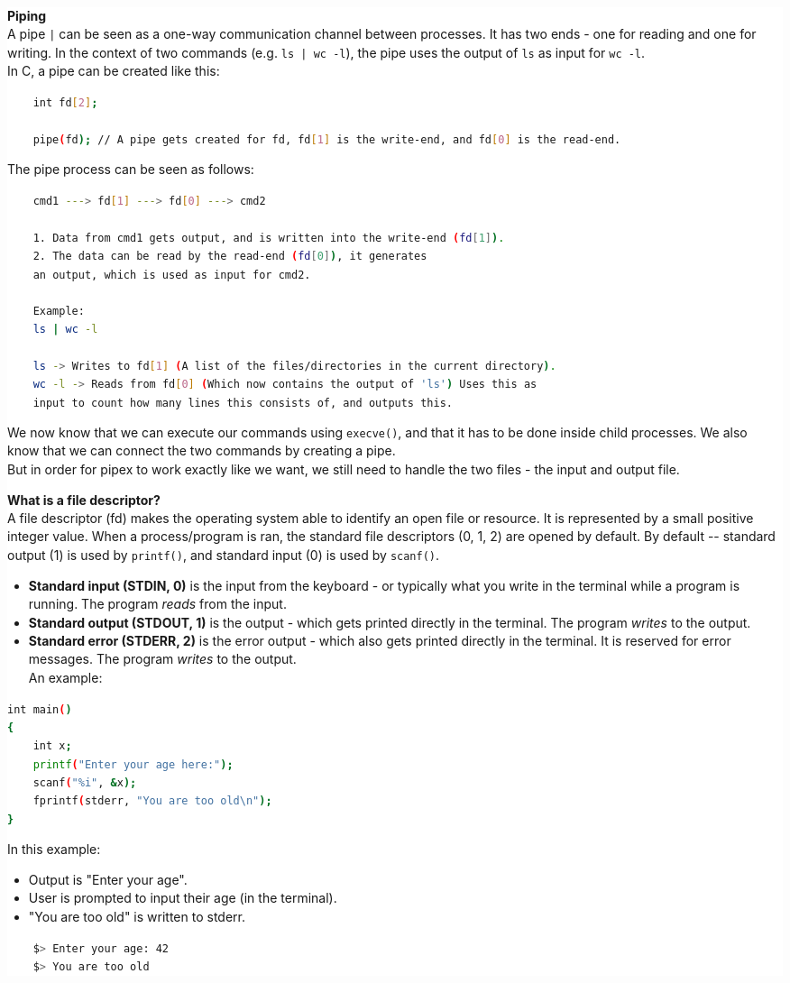 **Piping**  
A pipe `|` can be seen as a one-way communication channel between processes. It has two ends - one for reading
and one for writing. In the context of two commands (e.g. `ls | wc -l`), the pipe uses the output of `ls` as input
for `wc -l`.  
In C, a pipe can be created like this:
```bash
	int	fd[2];

	pipe(fd); // A pipe gets created for fd, fd[1] is the write-end, and fd[0] is the read-end.
```
The pipe process can be seen as follows:
```bash
	cmd1 ---> fd[1] ---> fd[0] ---> cmd2

	1. Data from cmd1 gets output, and is written into the write-end (fd[1]).
	2. The data can be read by the read-end (fd[0]), it generates
	an output, which is used as input for cmd2.

	Example:
	ls | wc -l

	ls -> Writes to fd[1] (A list of the files/directories in the current directory).
	wc -l -> Reads from fd[0] (Which now contains the output of 'ls') Uses this as 
	input to count how many lines this consists of, and outputs this.
```
We now know that we can execute our commands using `execve()`, and that it has to be done inside child processes.
We also know that we can connect the two commands by creating a pipe.  
But in order for pipex to work exactly like we want, we still need to handle the two files - the input and output file.  

**What is a file descriptor?**  
A file descriptor (fd) makes the operating system able to identify an open file or resource. It is represented by a small positive integer value.
When a process/program is ran, the standard file descriptors (0, 1, 2) are opened by default.
By default -- standard output (1) is used by `printf()`, and standard input (0) is used by `scanf()`.

- **Standard input (STDIN, 0)** is the input from the keyboard - or typically what you write in the terminal while a program is running. The program
*reads* from the input.  
- **Standard output (STDOUT, 1)** is the output - which gets printed directly in the terminal. The program *writes* to the output.  
- **Standard error (STDERR, 2)** is the error output - which also gets printed directly in the terminal. It is reserved for error messages. The program
*writes* to the output.  
An example:
```bash
int	main()
{
	int	x;
	printf("Enter your age here:");
	scanf("%i", &x);
	fprintf(stderr, "You are too old\n");
}
```
In this example:
- Output is "Enter your age". 
- User is prompted to input their age (in the terminal).
- "You are too old" is written to stderr.
```bash
	$> Enter your age: 42
	$> You are too old
```